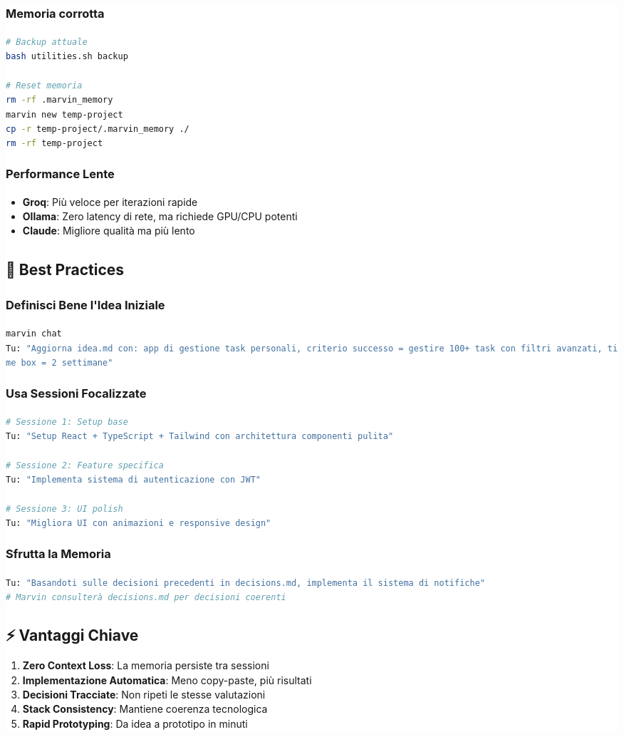 ### Memoria corrotta
```bash
# Backup attuale
bash utilities.sh backup

# Reset memoria
rm -rf .marvin_memory
marvin new temp-project
cp -r temp-project/.marvin_memory ./
rm -rf temp-project
```

### Performance Lente
- **Groq**: Più veloce per iterazioni rapide
- **Ollama**: Zero latency di rete, ma richiede GPU/CPU potenti
- **Claude**: Migliore qualità ma più lento

## 🎯 Best Practices

### Definisci Bene l'Idea Iniziale
```bash
marvin chat
Tu: "Aggiorna idea.md con: app di gestione task personali, criterio successo = gestire 100+ task con filtri avanzati, time box = 2 settimane"
```

### Usa Sessioni Focalizzate
```bash
# Sessione 1: Setup base
Tu: "Setup React + TypeScript + Tailwind con architettura componenti pulita"

# Sessione 2: Feature specifica  
Tu: "Implementa sistema di autenticazione con JWT"

# Sessione 3: UI polish
Tu: "Migliora UI con animazioni e responsive design"
```

### Sfrutta la Memoria
```bash
Tu: "Basandoti sulle decisioni precedenti in decisions.md, implementa il sistema di notifiche"
# Marvin consulterà decisions.md per decisioni coerenti
```

## ⚡ Vantaggi Chiave

1. **Zero Context Loss**: La memoria persiste tra sessioni
2. **Implementazione Automatica**: Meno copy-paste, più risultati  
3. **Decisioni Tracciate**: Non ripeti le stesse valutazioni
4. **Stack Consistency**: Mantiene coerenza tecnologica
5. **Rapid Prototyping**: Da idea a prototipo in minuti
